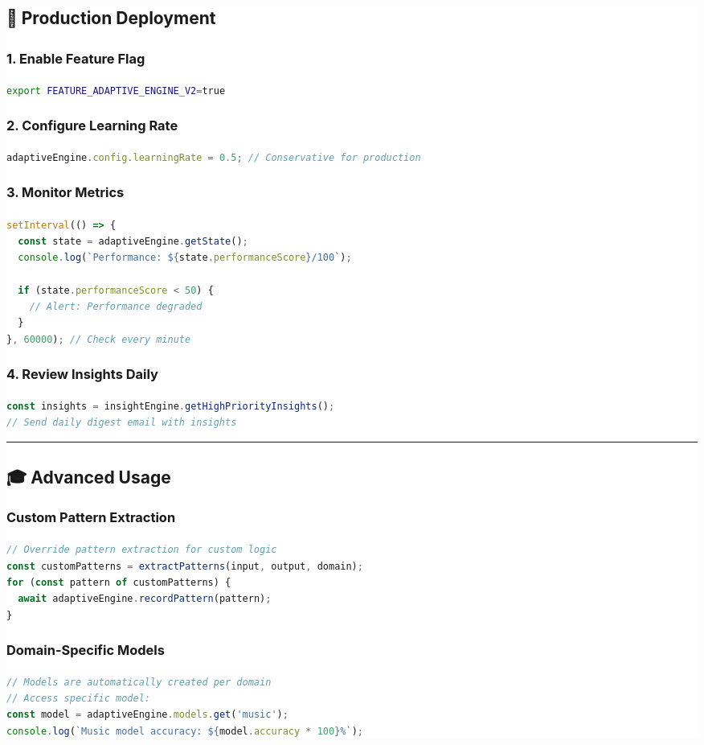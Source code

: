 
## 🚀 Production Deployment

### 1. Enable Feature Flag
```bash
export FEATURE_ADAPTIVE_ENGINE_V2=true
```

### 2. Configure Learning Rate
```typescript
adaptiveEngine.config.learningRate = 0.5; // Conservative for production
```

### 3. Monitor Metrics
```typescript
setInterval(() => {
  const state = adaptiveEngine.getState();
  console.log(`Performance: ${state.performanceScore}/100`);

  if (state.performanceScore < 50) {
    // Alert: Performance degraded
  }
}, 60000); // Check every minute
```

### 4. Review Insights Daily
```typescript
const insights = insightEngine.getHighPriorityInsights();
// Send daily digest email with insights
```

---

## 🎓 Advanced Usage

### Custom Pattern Extraction
```typescript
// Override pattern extraction for custom logic
const customPatterns = extractPatterns(input, output, domain);
for (const pattern of customPatterns) {
  await adaptiveEngine.recordPattern(pattern);
}
```

### Domain-Specific Models
```typescript
// Models are automatically created per domain
// Access specific model:
const model = adaptiveEngine.models.get('music');
console.log(`Music model accuracy: ${model.accuracy * 100}%`);
```
